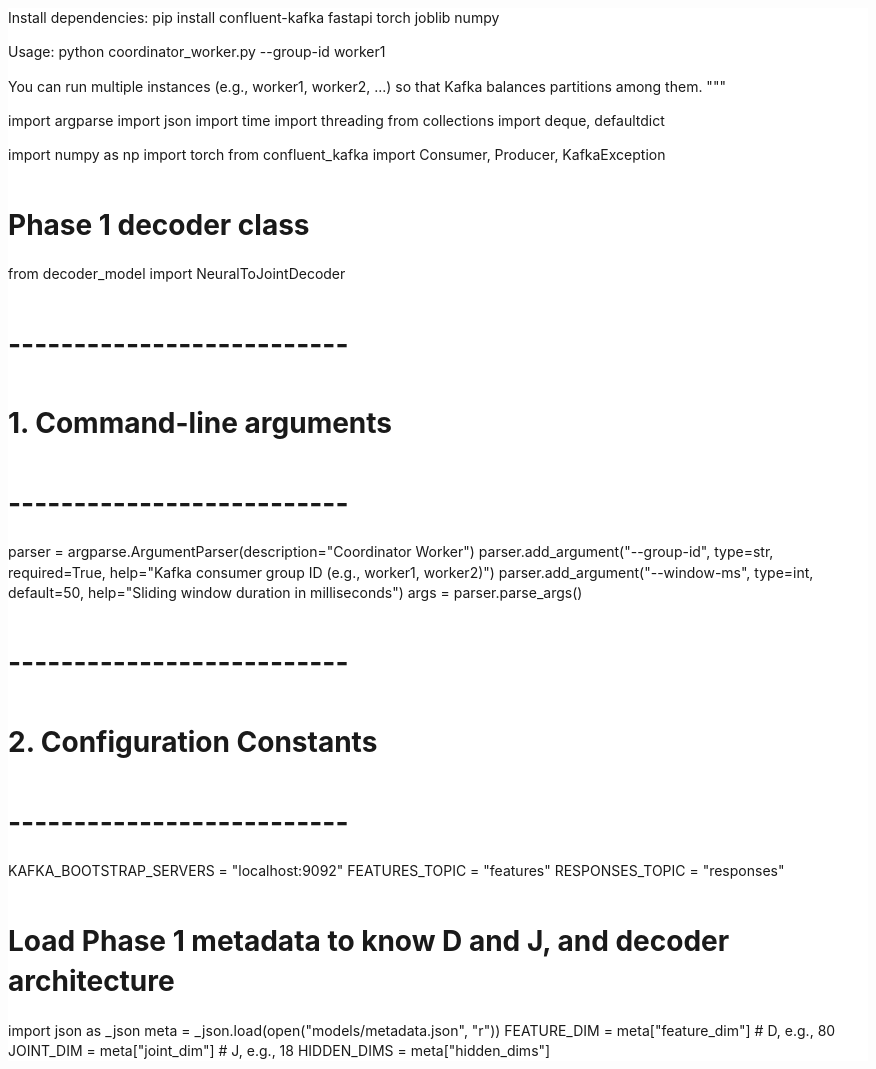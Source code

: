 Install dependencies:
    pip install confluent-kafka fastapi torch joblib numpy

Usage:
    python coordinator_worker.py --group-id worker1

You can run multiple instances (e.g., worker1, worker2, ...) so that Kafka balances partitions among them.
"""

import argparse
import json
import time
import threading
from collections import deque, defaultdict

import numpy as np
import torch
from confluent_kafka import Consumer, Producer, KafkaException

# Phase 1 decoder class
from decoder_model import NeuralToJointDecoder

# --------------------------
# 1. Command-line arguments
# --------------------------
parser = argparse.ArgumentParser(description="Coordinator Worker")
parser.add_argument("--group-id", type=str, required=True,
                    help="Kafka consumer group ID (e.g., worker1, worker2)")
parser.add_argument("--window-ms", type=int, default=50,
                    help="Sliding window duration in milliseconds")
args = parser.parse_args()

# --------------------------
# 2. Configuration Constants
# --------------------------
KAFKA_BOOTSTRAP_SERVERS = "localhost:9092"
FEATURES_TOPIC = "features"
RESPONSES_TOPIC = "responses"

# Load Phase 1 metadata to know D and J, and decoder architecture
import json as _json
meta = _json.load(open("models/metadata.json", "r"))
FEATURE_DIM = meta["feature_dim"]   # D, e.g., 80
JOINT_DIM = meta["joint_dim"]       # J, e.g., 18
HIDDEN_DIMS = meta["hidden_dims"]
